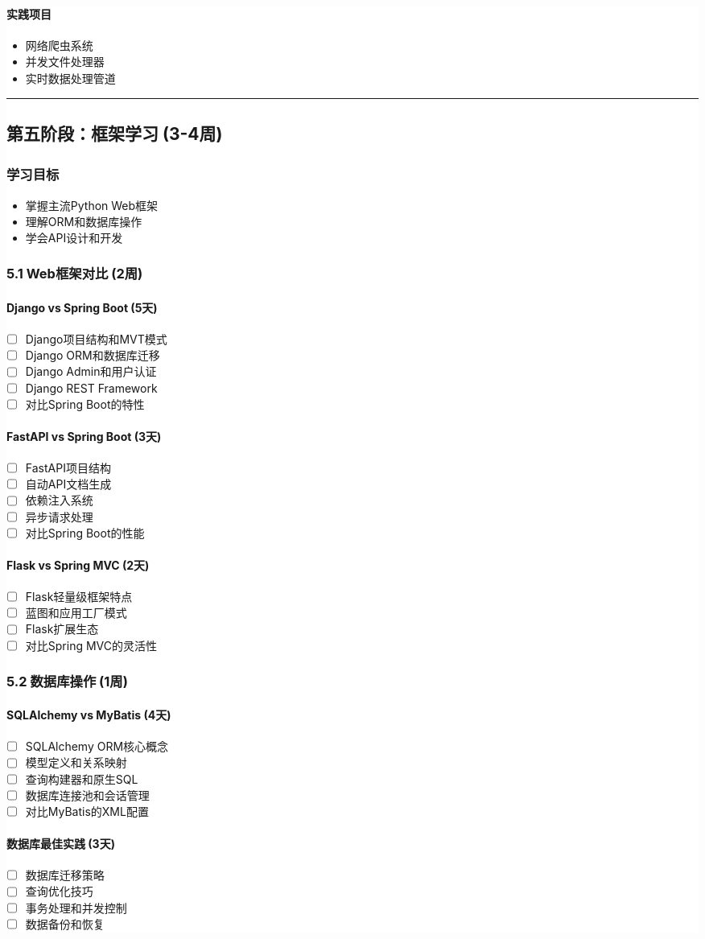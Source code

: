#### 实践项目
- 网络爬虫系统
- 并发文件处理器
- 实时数据处理管道

---

## 第五阶段：框架学习 (3-4周)

### 学习目标
- 掌握主流Python Web框架
- 理解ORM和数据库操作
- 学会API设计和开发

### 5.1 Web框架对比 (2周)

#### Django vs Spring Boot (5天)
- [ ] Django项目结构和MVT模式
- [ ] Django ORM和数据库迁移
- [ ] Django Admin和用户认证
- [ ] Django REST Framework
- [ ] 对比Spring Boot的特性

#### FastAPI vs Spring Boot (3天)
- [ ] FastAPI项目结构
- [ ] 自动API文档生成
- [ ] 依赖注入系统
- [ ] 异步请求处理
- [ ] 对比Spring Boot的性能

#### Flask vs Spring MVC (2天)
- [ ] Flask轻量级框架特点
- [ ] 蓝图和应用工厂模式
- [ ] Flask扩展生态
- [ ] 对比Spring MVC的灵活性

### 5.2 数据库操作 (1周)

#### SQLAlchemy vs MyBatis (4天)
- [ ] SQLAlchemy ORM核心概念
- [ ] 模型定义和关系映射
- [ ] 查询构建器和原生SQL
- [ ] 数据库连接池和会话管理
- [ ] 对比MyBatis的XML配置

#### 数据库最佳实践 (3天)
- [ ] 数据库迁移策略
- [ ] 查询优化技巧
- [ ] 事务处理和并发控制
- [ ] 数据备份和恢复

